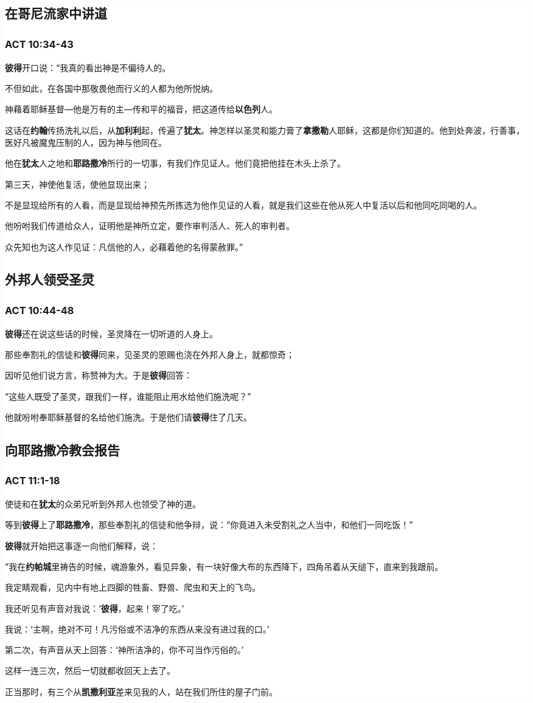 ## <a id='2251' name='2251'></a>在哥尼流家中讲道

### ACT 10:34-43

**彼得**开口说：“我真的看出神是不偏待人的。

不但如此，在各国中那敬畏他而行义的人都为他所悦纳。

神藉着耶稣基督—他是万有的主—传和平的福音，把这道传给**以色列**人。

这话在**约翰**传扬洗礼以后，从**加利利**起，传遍了**犹太**。神怎样以圣灵和能力膏了**拿撒勒**人耶稣，这都是你们知道的。他到处奔波，行善事，医好凡被魔鬼压制的人，因为神与他同在。

他在**犹太**人之地和**耶路撒冷**所行的一切事，有我们作见证人。他们竟把他挂在木头上杀了。

第三天，神使他复活，使他显现出来；

不是显现给所有的人看，而是显现给神预先所拣选为他作见证的人看，就是我们这些在他从死人中复活以后和他同吃同喝的人。

他吩咐我们传道给众人，证明他是神所立定，要作审判活人、死人的审判者。

众先知也为这人作见证：凡信他的人，必藉着他的名得蒙赦罪。”

## <a id='2252' name='2252'></a>外邦人领受圣灵

### ACT 10:44-48

**彼得**还在说这些话的时候，圣灵降在一切听道的人身上。

那些奉割礼的信徒和**彼得**同来，见圣灵的恩赐也浇在外邦人身上，就都惊奇；

因听见他们说方言，称赞神为大。于是**彼得**回答：

“这些人既受了圣灵，跟我们一样，谁能阻止用水给他们施洗呢？”

他就吩咐奉耶稣基督的名给他们施洗。于是他们请**彼得**住了几天。

## <a id='2253' name='2253'></a>向耶路撒冷教会报告

### ACT 11:1-18

使徒和在**犹太**的众弟兄听到外邦人也领受了神的道。

等到**彼得**上了**耶路撒冷**，那些奉割礼的信徒和他争辩，说：“你竟进入未受割礼之人当中，和他们一同吃饭！”

**彼得**就开始把这事逐一向他们解释，说：

“我在**约帕城**里祷告的时候，魂游象外，看见异象，有一块好像大布的东西降下，四角吊着从天缒下，直来到我跟前。

我定睛观看，见内中有地上四脚的牲畜、野兽、爬虫和天上的飞鸟。

我还听见有声音对我说：‘**彼得**，起来！宰了吃。’

我说：‘主啊，绝对不可！凡污俗或不洁净的东西从来没有进过我的口。’

第二次，有声音从天上回答：‘神所洁净的，你不可当作污俗的。’

这样一连三次，然后一切就都收回天上去了。

正当那时，有三个从**凯撒利亚**差来见我的人，站在我们所住的屋子门前。
